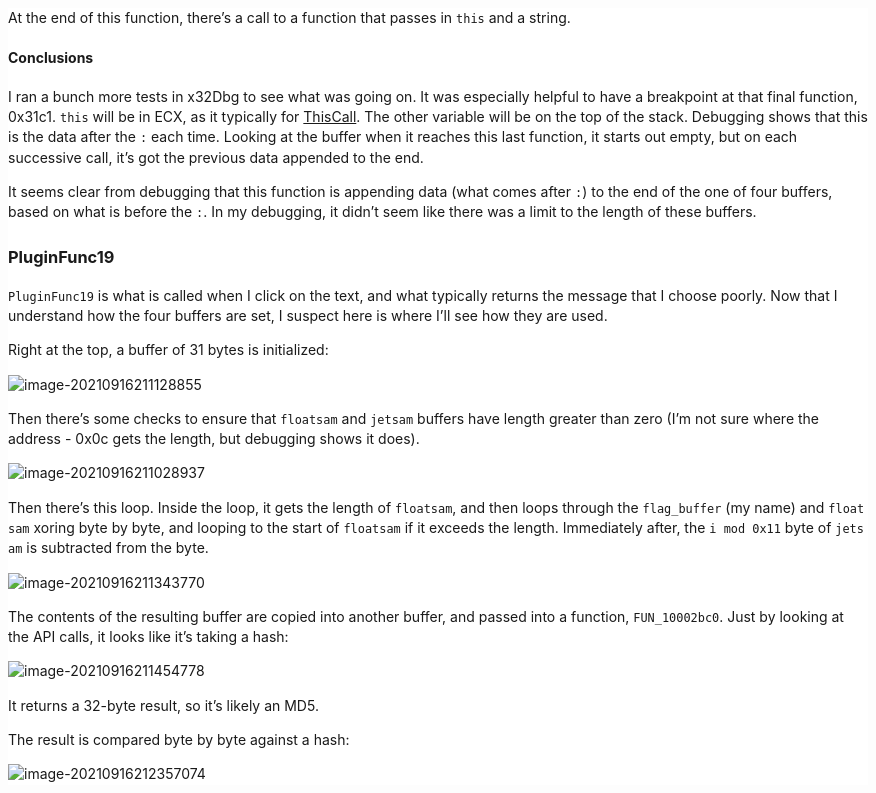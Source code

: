 At the end of this function, there’s a call to a function that passes in
`this` and a string.

#### Conclusions

I ran a bunch more tests in x32Dbg to see what was going on. It was especially
helpful to have a breakpoint at that final function, 0x31c1. `this` will be in
ECX, as it typically for
[ThisCall](https://en.wikipedia.org/wiki/X86_calling_conventions#thiscall).
The other variable will be on the top of the stack. Debugging shows that this
is the data after the `:` each time. Looking at the buffer when it reaches
this last function, it starts out empty, but on each successive call, it’s got
the previous data appended to the end.

It seems clear from debugging that this function is appending data (what comes
after `:`) to the end of the one of four buffers, based on what is before the
`:`. In my debugging, it didn’t seem like there was a limit to the length of
these buffers.

### PluginFunc19

`PluginFunc19` is what is called when I click on the text, and what typically
returns the message that I choose poorly. Now that I understand how the four
buffers are set, I suspect here is where I’ll see how they are used.

Right at the top, a buffer of 31 bytes is initialized:

![image-20210916211128855](https://0xdfimages.gitlab.io/img/image-20210916211128855.png)

Then there’s some checks to ensure that `floatsam` and `jetsam` buffers have
length greater than zero (I’m not sure where the address - 0x0c gets the
length, but debugging shows it does).

![image-20210916211028937](https://0xdfimages.gitlab.io/img/image-20210916211028937.png)

Then there’s this loop. Inside the loop, it gets the length of `floatsam`, and
then loops through the `flag_buffer` (my name) and `floatsam` xoring byte by
byte, and looping to the start of `floatsam` if it exceeds the length.
Immediately after, the `i mod 0x11` byte of `jetsam` is subtracted from the
byte.

![image-20210916211343770](https://0xdfimages.gitlab.io/img/image-20210916211343770.png)

The contents of the resulting buffer are copied into another buffer, and
passed into a function, `FUN_10002bc0`. Just by looking at the API calls, it
looks like it’s taking a hash:

![image-20210916211454778](https://0xdfimages.gitlab.io/img/image-20210916211454778.png)

It returns a 32-byte result, so it’s likely an MD5.

The result is compared byte by byte against a hash:

![image-20210916212357074](https://0xdfimages.gitlab.io/img/image-20210916212357074.png)
